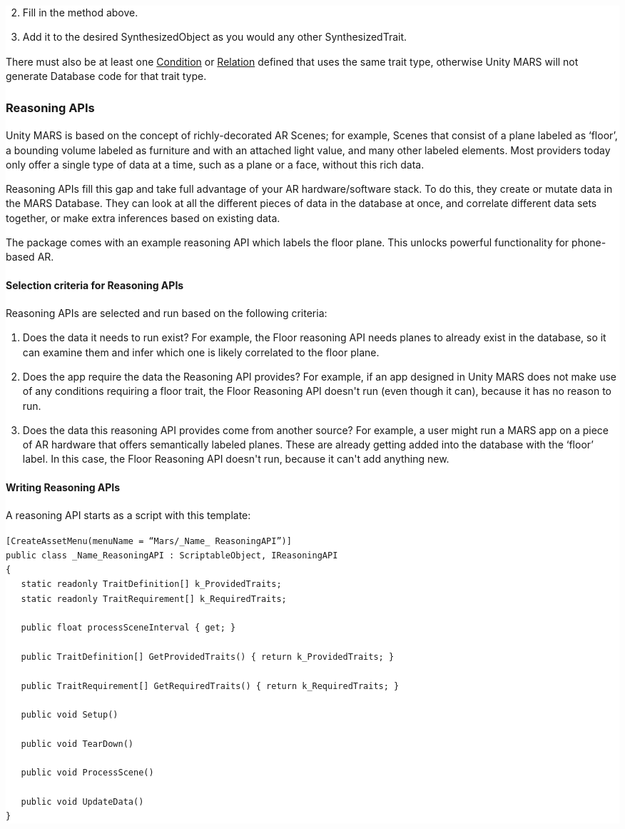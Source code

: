 2. Fill in the method above.

3. Add it to the desired SynthesizedObject as you would any other SynthesizedTrait.

There must also be at least one [Condition](#writing-conditions) or [Relation](#writing-relations) defined that uses the same trait type, otherwise Unity MARS will not generate Database code for that trait type.

### Reasoning APIs

Unity MARS is based on the concept of richly-decorated AR Scenes; for example, Scenes that consist of a plane labeled as ‘floor’, a bounding volume labeled as furniture and with an attached light value, and many other labeled elements. Most providers today only offer a single type of data at a time, such as a plane or a face, without this rich data.

Reasoning APIs fill this gap and take full advantage of your AR hardware/software stack. To do this, they create or mutate data in the MARS Database. They can look at all the different pieces of data in the database at once, and correlate different data sets together, or make extra inferences based on existing data.

The package comes with an example reasoning API which labels the floor plane. This unlocks powerful functionality for phone-based AR.

#### Selection criteria for Reasoning APIs

Reasoning APIs are selected and run based on the following criteria:

1. Does the data it needs to run exist? For example, the Floor reasoning API needs planes to already exist in the database, so it can examine them and infer which one is likely correlated to the floor plane.

2. Does the app require the data the Reasoning API provides?  For example, if an app designed in Unity MARS does not make use of any conditions requiring a floor trait, the Floor Reasoning API doesn't run (even though it can), because it has no reason to run.

3. Does the data this reasoning API provides come from another source? For example, a user might run a MARS app on a piece of AR hardware that offers semantically labeled planes. These are already getting added into the database with the ‘floor’ label. In this case, the Floor Reasoning API doesn't run, because it can't add anything new.

#### Writing Reasoning APIs

A reasoning API starts as a script with this template:
   ```
   [CreateAssetMenu(menuName = “Mars/_Name_ ReasoningAPI”)]
   public class _Name_ReasoningAPI : ScriptableObject, IReasoningAPI
   {
      static readonly TraitDefinition[] k_ProvidedTraits;
      static readonly TraitRequirement[] k_RequiredTraits;

      public float processSceneInterval { get; }

      public TraitDefinition[] GetProvidedTraits() { return k_ProvidedTraits; }

      public TraitRequirement[] GetRequiredTraits() { return k_RequiredTraits; }

      public void Setup()

      public void TearDown()

      public void ProcessScene()

      public void UpdateData()
   }
   ```

